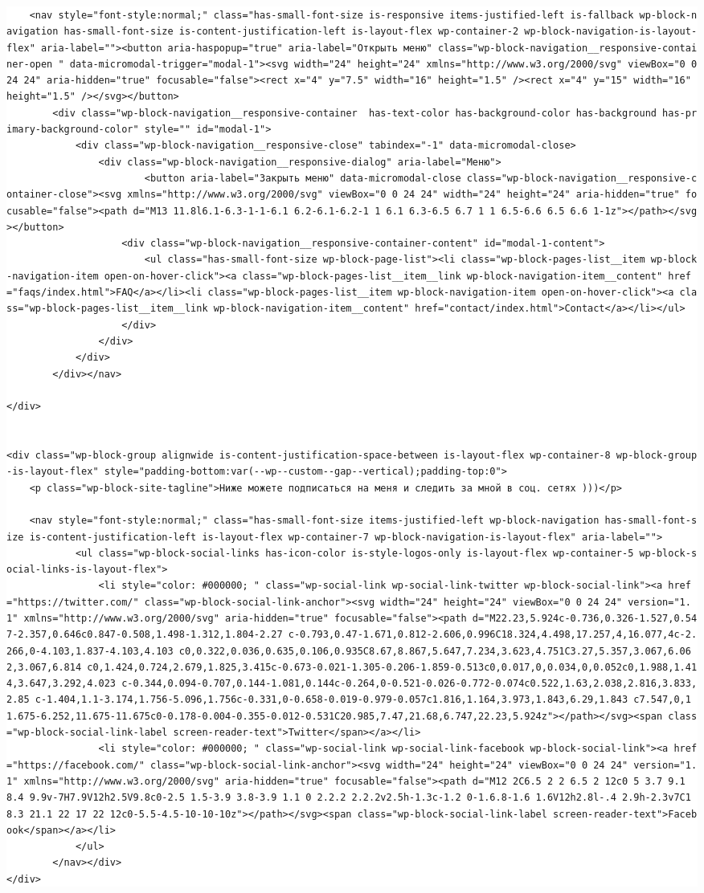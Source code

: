		<nav style="font-style:normal;" class="has-small-font-size is-responsive items-justified-left is-fallback wp-block-navigation has-small-font-size is-content-justification-left is-layout-flex wp-container-2 wp-block-navigation-is-layout-flex" aria-label=""><button aria-haspopup="true" aria-label="Открыть меню" class="wp-block-navigation__responsive-container-open " data-micromodal-trigger="modal-1"><svg width="24" height="24" xmlns="http://www.w3.org/2000/svg" viewBox="0 0 24 24" aria-hidden="true" focusable="false"><rect x="4" y="7.5" width="16" height="1.5" /><rect x="4" y="15" width="16" height="1.5" /></svg></button>
			<div class="wp-block-navigation__responsive-container  has-text-color has-background-color has-background has-primary-background-color" style="" id="modal-1">
				<div class="wp-block-navigation__responsive-close" tabindex="-1" data-micromodal-close>
					<div class="wp-block-navigation__responsive-dialog" aria-label="Меню">
							<button aria-label="Закрыть меню" data-micromodal-close class="wp-block-navigation__responsive-container-close"><svg xmlns="http://www.w3.org/2000/svg" viewBox="0 0 24 24" width="24" height="24" aria-hidden="true" focusable="false"><path d="M13 11.8l6.1-6.3-1-1-6.1 6.2-6.1-6.2-1 1 6.1 6.3-6.5 6.7 1 1 6.5-6.6 6.5 6.6 1-1z"></path></svg></button>
						<div class="wp-block-navigation__responsive-container-content" id="modal-1-content">
							<ul class="has-small-font-size wp-block-page-list"><li class="wp-block-pages-list__item wp-block-navigation-item open-on-hover-click"><a class="wp-block-pages-list__item__link wp-block-navigation-item__content" href="faqs/index.html">FAQ</a></li><li class="wp-block-pages-list__item wp-block-navigation-item open-on-hover-click"><a class="wp-block-pages-list__item__link wp-block-navigation-item__content" href="contact/index.html">Contact</a></li></ul>
						</div>
					</div>
				</div>
			</div></nav>

	</div>

	
	<div class="wp-block-group alignwide is-content-justification-space-between is-layout-flex wp-container-8 wp-block-group-is-layout-flex" style="padding-bottom:var(--wp--custom--gap--vertical);padding-top:0">
		<p class="wp-block-site-tagline">Ниже можете подписаться на меня и следить за мной в соц. сетях )))</p>

		<nav style="font-style:normal;" class="has-small-font-size items-justified-left wp-block-navigation has-small-font-size is-content-justification-left is-layout-flex wp-container-7 wp-block-navigation-is-layout-flex" aria-label="">
				<ul class="wp-block-social-links has-icon-color is-style-logos-only is-layout-flex wp-container-5 wp-block-social-links-is-layout-flex">
					<li style="color: #000000; " class="wp-social-link wp-social-link-twitter wp-block-social-link"><a href="https://twitter.com/" class="wp-block-social-link-anchor"><svg width="24" height="24" viewBox="0 0 24 24" version="1.1" xmlns="http://www.w3.org/2000/svg" aria-hidden="true" focusable="false"><path d="M22.23,5.924c-0.736,0.326-1.527,0.547-2.357,0.646c0.847-0.508,1.498-1.312,1.804-2.27 c-0.793,0.47-1.671,0.812-2.606,0.996C18.324,4.498,17.257,4,16.077,4c-2.266,0-4.103,1.837-4.103,4.103 c0,0.322,0.036,0.635,0.106,0.935C8.67,8.867,5.647,7.234,3.623,4.751C3.27,5.357,3.067,6.062,3.067,6.814 c0,1.424,0.724,2.679,1.825,3.415c-0.673-0.021-1.305-0.206-1.859-0.513c0,0.017,0,0.034,0,0.052c0,1.988,1.414,3.647,3.292,4.023 c-0.344,0.094-0.707,0.144-1.081,0.144c-0.264,0-0.521-0.026-0.772-0.074c0.522,1.63,2.038,2.816,3.833,2.85 c-1.404,1.1-3.174,1.756-5.096,1.756c-0.331,0-0.658-0.019-0.979-0.057c1.816,1.164,3.973,1.843,6.29,1.843 c7.547,0,11.675-6.252,11.675-11.675c0-0.178-0.004-0.355-0.012-0.531C20.985,7.47,21.68,6.747,22.23,5.924z"></path></svg><span class="wp-block-social-link-label screen-reader-text">Twitter</span></a></li>
					<li style="color: #000000; " class="wp-social-link wp-social-link-facebook wp-block-social-link"><a href="https://facebook.com/" class="wp-block-social-link-anchor"><svg width="24" height="24" viewBox="0 0 24 24" version="1.1" xmlns="http://www.w3.org/2000/svg" aria-hidden="true" focusable="false"><path d="M12 2C6.5 2 2 6.5 2 12c0 5 3.7 9.1 8.4 9.9v-7H7.9V12h2.5V9.8c0-2.5 1.5-3.9 3.8-3.9 1.1 0 2.2.2 2.2.2v2.5h-1.3c-1.2 0-1.6.8-1.6 1.6V12h2.8l-.4 2.9h-2.3v7C18.3 21.1 22 17 22 12c0-5.5-4.5-10-10-10z"></path></svg><span class="wp-block-social-link-label screen-reader-text">Facebook</span></a></li>
				</ul>
			</nav></div>
	</div>
</header>
